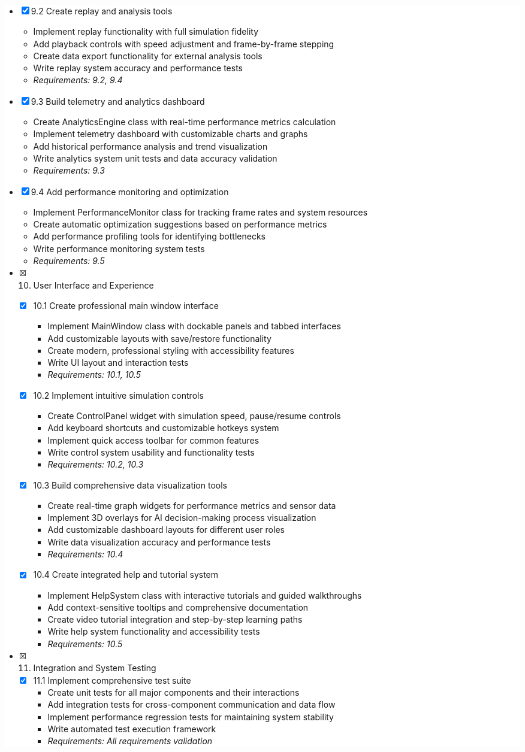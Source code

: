   - [x] 9.2 Create replay and analysis tools
    - Implement replay functionality with full simulation fidelity
    - Add playback controls with speed adjustment and frame-by-frame stepping
    - Create data export functionality for external analysis tools
    - Write replay system accuracy and performance tests
    - _Requirements: 9.2, 9.4_

  - [x] 9.3 Build telemetry and analytics dashboard
    - Create AnalyticsEngine class with real-time performance metrics calculation
    - Implement telemetry dashboard with customizable charts and graphs
    - Add historical performance analysis and trend visualization
    - Write analytics system unit tests and data accuracy validation
    - _Requirements: 9.3_

  - [x] 9.4 Add performance monitoring and optimization
    - Implement PerformanceMonitor class for tracking frame rates and system resources
    - Create automatic optimization suggestions based on performance metrics
    - Add performance profiling tools for identifying bottlenecks
    - Write performance monitoring system tests
    - _Requirements: 9.5_

- [x] 10. User Interface and Experience
  - [x] 10.1 Create professional main window interface
    - Implement MainWindow class with dockable panels and tabbed interfaces
    - Add customizable layouts with save/restore functionality
    - Create modern, professional styling with accessibility features
    - Write UI layout and interaction tests
    - _Requirements: 10.1, 10.5_

  - [x] 10.2 Implement intuitive simulation controls
    - Create ControlPanel widget with simulation speed, pause/resume controls
    - Add keyboard shortcuts and customizable hotkeys system
    - Implement quick access toolbar for common features
    - Write control system usability and functionality tests
    - _Requirements: 10.2, 10.3_

  - [x] 10.3 Build comprehensive data visualization tools
    - Create real-time graph widgets for performance metrics and sensor data
    - Implement 3D overlays for AI decision-making process visualization
    - Add customizable dashboard layouts for different user roles
    - Write data visualization accuracy and performance tests
    - _Requirements: 10.4_

  - [x] 10.4 Create integrated help and tutorial system
    - Implement HelpSystem class with interactive tutorials and guided walkthroughs
    - Add context-sensitive tooltips and comprehensive documentation
    - Create video tutorial integration and step-by-step learning paths
    - Write help system functionality and accessibility tests
    - _Requirements: 10.5_

- [x] 11. Integration and System Testing
  - [x] 11.1 Implement comprehensive test suite
    - Create unit tests for all major components and their interactions
    - Add integration tests for cross-component communication and data flow
    - Implement performance regression tests for maintaining system stability
    - Write automated test execution framework
    - _Requirements: All requirements validation_
